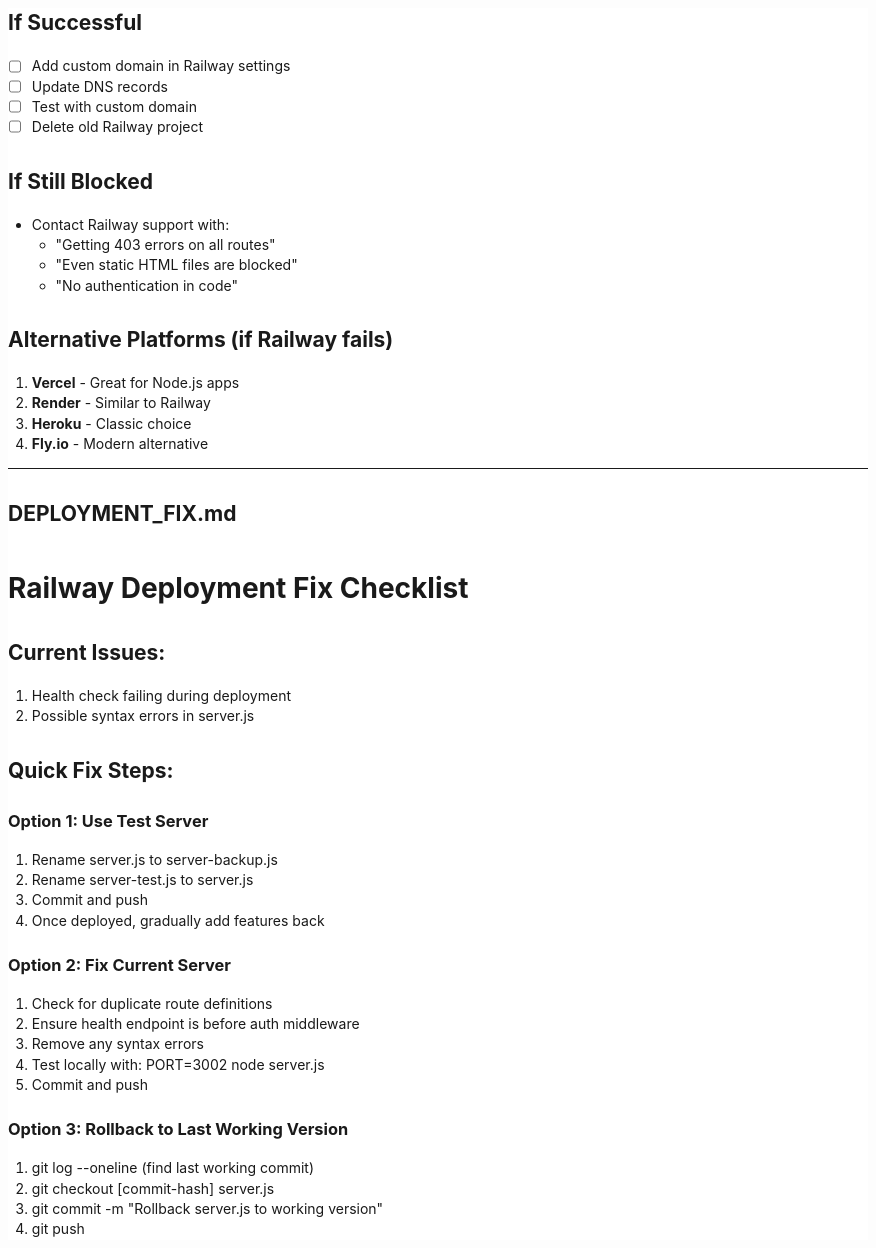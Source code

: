 ## If Successful
- [ ] Add custom domain in Railway settings
- [ ] Update DNS records
- [ ] Test with custom domain
- [ ] Delete old Railway project

## If Still Blocked
- Contact Railway support with:
  - "Getting 403 errors on all routes"
  - "Even static HTML files are blocked"
  - "No authentication in code"

## Alternative Platforms (if Railway fails)
1. **Vercel** - Great for Node.js apps
2. **Render** - Similar to Railway
3. **Heroku** - Classic choice
4. **Fly.io** - Modern alternative

---

## DEPLOYMENT_FIX.md

# Railway Deployment Fix Checklist

## Current Issues:
1. Health check failing during deployment
2. Possible syntax errors in server.js

## Quick Fix Steps:

### Option 1: Use Test Server
1. Rename server.js to server-backup.js
2. Rename server-test.js to server.js  
3. Commit and push
4. Once deployed, gradually add features back

### Option 2: Fix Current Server
1. Check for duplicate route definitions
2. Ensure health endpoint is before auth middleware
3. Remove any syntax errors
4. Test locally with: PORT=3002 node server.js
5. Commit and push

### Option 3: Rollback to Last Working Version
1. git log --oneline (find last working commit)
2. git checkout [commit-hash] server.js
3. git commit -m "Rollback server.js to working version"
4. git push
